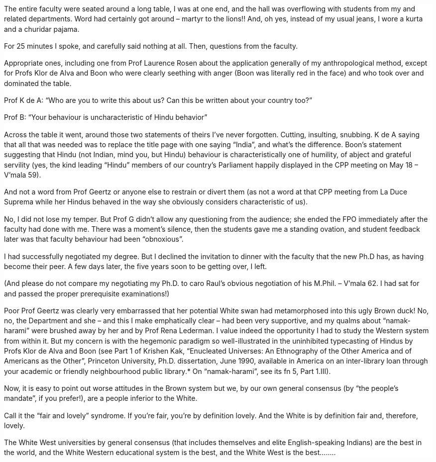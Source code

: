 The entire faculty were seated around a long table, I was at one end, and the hall was overflowing with students from my and related departments. Word had certainly got around – martyr to the lions!! And, oh yes, instead of my usual jeans, I wore a kurta and a churidar pajama.

For 25 minutes I spoke, and carefully said nothing at all. Then, questions from the faculty.

Appropriate ones, including one from Prof Laurence Rosen about the application generally of my anthropological method, except for Profs Klor de Alva and Boon who were clearly seething with anger (Boon was literally red in the face) and who took over and dominated the table.

Prof K de A: “Who are you to write this about us? Can this be written about your country too?”

Prof B: “Your behaviour is uncharacteristic of Hindu behavior”

Across the table it went, around those two statements of theirs I’ve never forgotten. Cutting, insulting, snubbing. K de A saying that all that was needed was to replace the title page with one saying “India”, and what’s the difference. Boon’s statement suggesting that Hindu (not Indian, mind you, but Hindu) behaviour is characteristically one of humility, of abject and grateful servility (yes, the kind leading “Hindu” members of our country’s Parliament happily displayed in the CPP meeting on May 18 – V’mala 59).

And not a word from Prof Geertz or anyone else to restrain or divert them (as not a word at that CPP meeting from La Duce Suprema while her Hindus behaved in the way she obviously considers characteristic of us).

No, I did not lose my temper. But Prof G didn’t allow any questioning from the audience; she ended the FPO immediately after the faculty had done with me. There was a moment’s silence, then the students gave me a standing ovation, and student feedback later was that faculty behaviour had been “obnoxious”.

I had successfully negotiated my degree. But I declined the invitation to dinner with the faculty that the new Ph.D has, as having become their peer. A few days later, the five years soon to be getting over, I left.

(And please do not compare my negotiating my Ph.D. to caro Raul’s obvious negotiation of his M.Phil. – V’mala 62. I had sat for and passed the proper prerequisite examinations!)

Poor Prof Geertz was clearly very embarrassed that her potential White swan had metamorphosed into this ugly Brown duck! No, no, the Department and she – and this I make emphatically clear – had been very supportive, and my qualms about “namak-harami” were brushed away by her and by Prof Rena Lederman. I value indeed the opportunity I had to study the Western system from within it. But my concern is with the hegemonic paradigm so well-illustrated in the uninhibited typecasting of Hindus by Profs Klor de Alva and Boon (see Part 1 of Krishen Kak, “Enucleated Universes: An Ethnography of the Other America and of Americans as the Other”, Princeton University, Ph.D. dissertation, June 1990, available in America on an inter-library loan through your academic or friendly neighbourhood public library.* On “namak-harami”, see its fn 5, Part 1.III).

Now, it is easy to point out worse attitudes in the Brown system but we, by our own general consensus (by “the people’s mandate”, if you prefer!), are a people inferior to the White.

Call it the “fair and lovely” syndrome. If you’re fair, you’re by definition lovely. And the White is by definition fair and, therefore, lovely.

The White West universities by general consensus (that includes themselves and elite English-speaking Indians) are the best in the world, and the White Western educational system is the best, and the White West is the best……..
